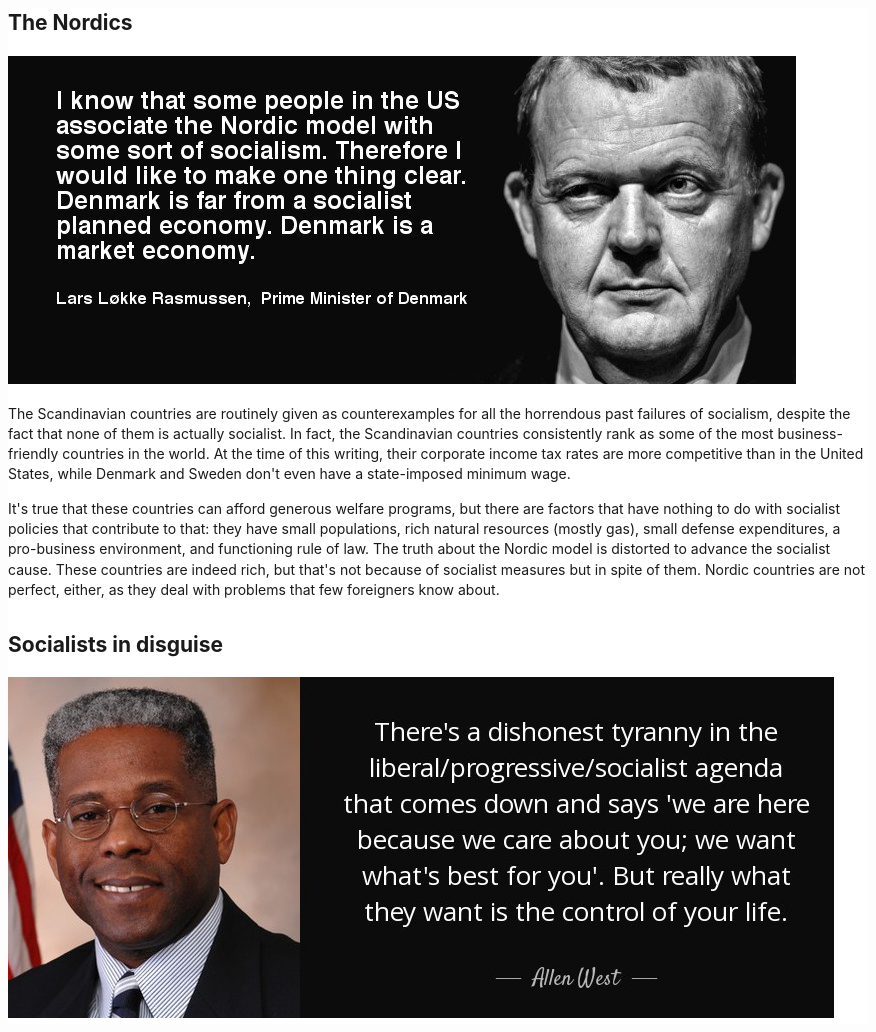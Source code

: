 <a name="thenordics"></a>
## The Nordics

![Danish PM](/assets/socialism/danish-pm.jpg "Danish PM")

The Scandinavian countries are routinely given as counterexamples for all the horrendous past failures of socialism, despite the fact that none of them is actually socialist. In fact, the Scandinavian countries consistently rank as some of the most business-friendly countries in the world. At the time of this writing, their corporate income tax rates are more competitive than in the United States, while Denmark and Sweden don't even have a state-imposed minimum wage.

It's true that these countries can afford generous welfare programs, but there are factors that have nothing to do with socialist policies that contribute to that: they have small populations, rich natural resources (mostly gas), small defense expenditures, a pro-business environment, and functioning rule of law. The truth about the Nordic model is distorted to advance the socialist cause. These countries are indeed rich, but that's not because of socialist measures but in spite of them. Nordic countries are not perfect, either, as they deal with problems that few foreigners know about.

<a name="disguise"></a>
## Socialists in disguise

![Allen West on progressivism](/assets/socialism/allen-west-dishonest-tyranny.jpg "Allen West on progressivism")
